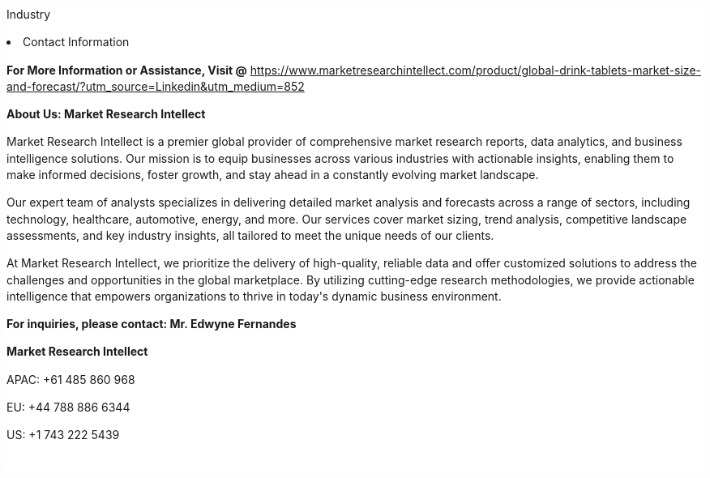 Industry</li><li>Contact Information</li></ul></div><div class="article-main__content" data-test-id="publishing-text-block"><p><span class="font-[700]"><strong>For More Information or Assistance, Visit @</strong>&nbsp;<a href="https://www.marketresearchintellect.com/product/global-drink-tablets-market-size-and-forecast/?utm_source=Linkedin&utm_medium=852">https://www.marketresearchintellect.com/product/global-drink-tablets-market-size-and-forecast/?utm_source=Linkedin&utm_medium=852</a></span></p><p><strong>About Us: Market Research Intellect</strong></p><p>Market Research Intellect is a premier global provider of comprehensive market research reports, data analytics, and business intelligence solutions. Our mission is to equip businesses across various industries with actionable insights, enabling them to make informed decisions, foster growth, and stay ahead in a constantly evolving market landscape.</p><p>Our expert team of analysts specializes in delivering detailed market analysis and forecasts across a range of sectors, including technology, healthcare, automotive, energy, and more. Our services cover market sizing, trend analysis, competitive landscape assessments, and key industry insights, all tailored to meet the unique needs of our clients.</p><p>At Market Research Intellect, we prioritize the delivery of high-quality, reliable data and offer customized solutions to address the challenges and opportunities in the global marketplace. By utilizing cutting-edge research methodologies, we provide actionable intelligence that empowers organizations to thrive in today's dynamic business environment.</p><p><strong>For inquiries, please contact: Mr. Edwyne Fernandes</strong></p><p><strong>Market Research Intellect</strong></p><p>APAC: +61 485 860 968</p><p>EU: +44 788 886 6344</p><p>US: +1 743 222 5439</p></div><div class="article-main__content" data-test-id="publishing-text-block">&nbsp;</div>
